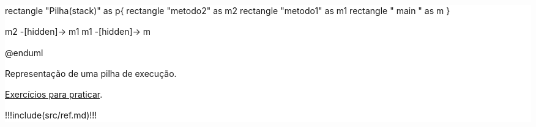 rectangle "Pilha(stack)" as p{
    rectangle "metodo2" as m2
    rectangle "metodo1" as m1
    rectangle "    main    " as m
}

m2 -[hidden]-> m1
m1 -[hidden]-> m

@enduml

<figcaption>Representação de uma pilha de execução.</figcaption>
</figure>

 [Exercícios para praticar](/Exercicios/java/Caelum.md).



!!!include(src/ref.md)!!!
